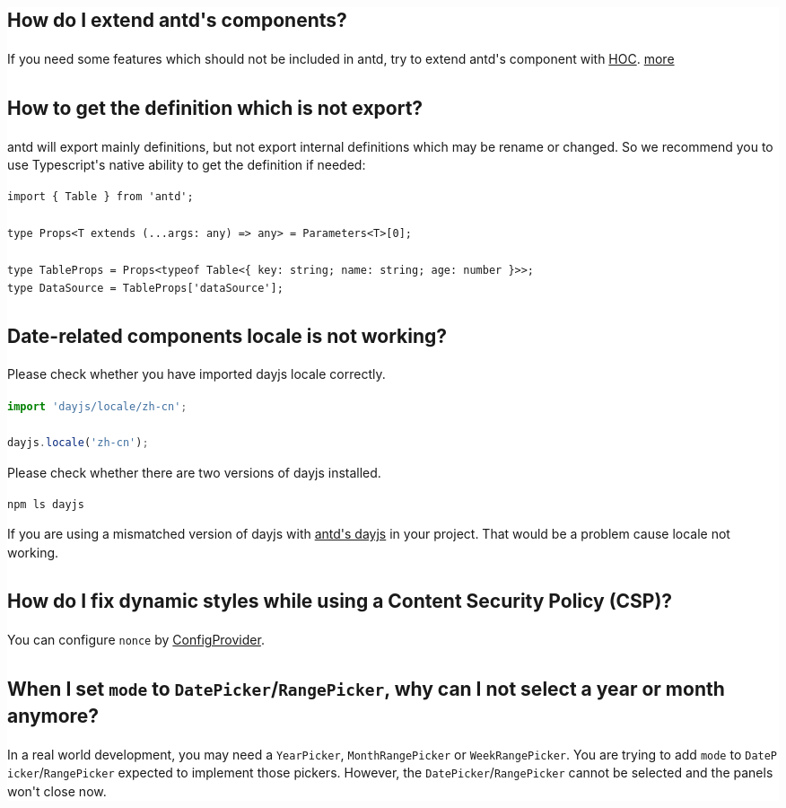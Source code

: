 ## How do I extend antd's components?

If you need some features which should not be included in antd, try to extend antd's component with [HOC](https://gist.github.com/sebmarkbage/ef0bf1f338a7182b6775). [more](https://medium.com/@dan_abramov/mixins-are-dead-long-live-higher-order-components-94a0d2f9e750#.eeu8q01s1)

## How to get the definition which is not export?

antd will export mainly definitions, but not export internal definitions which may be rename or changed. So we recommend you to use Typescript's native ability to get the definition if needed:

```tsx
import { Table } from 'antd';

type Props<T extends (...args: any) => any> = Parameters<T>[0];

type TableProps = Props<typeof Table<{ key: string; name: string; age: number }>>;
type DataSource = TableProps['dataSource'];
```

## Date-related components locale is not working?

Please check whether you have imported dayjs locale correctly.

```jsx
import 'dayjs/locale/zh-cn';

dayjs.locale('zh-cn');
```

Please check whether there are two versions of dayjs installed.

```jsx
npm ls dayjs
```

If you are using a mismatched version of dayjs with [antd's dayjs](https://github.com/ant-design/ant-design/blob/7dfc80504a36cf8952cd732a1d0c137a16d56fd4/package.json#L125) in your project. That would be a problem cause locale not working.

## How do I fix dynamic styles while using a Content Security Policy (CSP)?

You can configure `nonce` by [ConfigProvider](/components/config-provider/#content-security-policy).

## When I set `mode` to `DatePicker`/`RangePicker`, why can I not select a year or month anymore?

In a real world development, you may need a `YearPicker`, `MonthRangePicker` or `WeekRangePicker`. You are trying to add `mode` to `DatePicker`/`RangePicker` expected to implement those pickers. However, the `DatePicker`/`RangePicker` cannot be selected and the panels won't close now.
